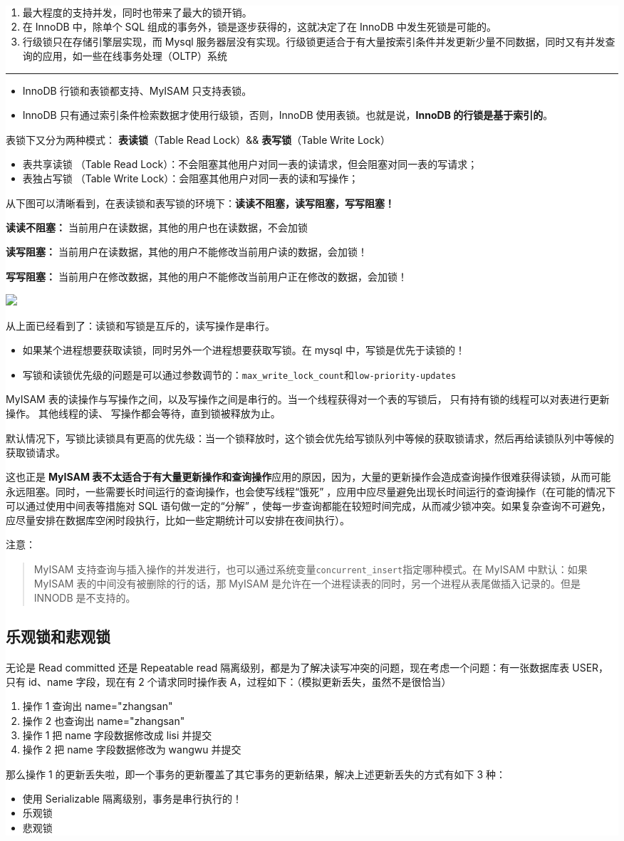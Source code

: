1. 最大程度的支持并发，同时也带来了最大的锁开销。
2. 在 InnoDB 中，除单个 SQL 组成的事务外，锁是逐步获得的，这就决定了在 InnoDB 中发生死锁是可能的。
3. 行级锁只在存储引擎层实现，而 Mysql 服务器层没有实现。行级锁更适合于有大量按索引条件并发更新少量不同数据，同时又有并发查询的应用，如一些在线事务处理（OLTP）系统

------

- InnoDB 行锁和表锁都支持、MyISAM 只支持表锁。

- InnoDB 只有通过索引条件检索数据才使用行级锁，否则，InnoDB 使用表锁。也就是说，**InnoDB 的行锁是基于索引的**。

表锁下又分为两种模式： **表读锁**（Table Read Lock）&& **表写锁**（Table Write Lock）

- 表共享读锁 （Table Read Lock）：不会阻塞其他用户对同一表的读请求，但会阻塞对同一表的写请求；
- 表独占写锁 （Table Write Lock）：会阻塞其他用户对同一表的读和写操作；

从下图可以清晰看到，在表读锁和表写锁的环境下：**读读不阻塞，读写阻塞，写写阻塞！**

**读读不阻塞：** 当前用户在读数据，其他的用户也在读数据，不会加锁

**读写阻塞：** 当前用户在读数据，其他的用户不能修改当前用户读的数据，会加锁！

**写写阻塞：** 当前用户在修改数据，其他的用户不能修改当前用户正在修改的数据，会加锁！

![](https://pic.imgdb.cn/item/6241600f27f86abb2ab1b31f.jpg)

从上面已经看到了：读锁和写锁是互斥的，读写操作是串行。

- 如果某个进程想要获取读锁，同时另外一个进程想要获取写锁。在 mysql 中，写锁是优先于读锁的！

- 写锁和读锁优先级的问题是可以通过参数调节的：`max_write_lock_count`和`low-priority-updates`

MyISAM 表的读操作与写操作之间，以及写操作之间是串行的。当一个线程获得对一个表的写锁后， 只有持有锁的线程可以对表进行更新操作。 其他线程的读、 写操作都会等待，直到锁被释放为止。

默认情况下，写锁比读锁具有更高的优先级：当一个锁释放时，这个锁会优先给写锁队列中等候的获取锁请求，然后再给读锁队列中等候的获取锁请求。

这也正是 **MyISAM 表不太适合于有大量更新操作和查询操作**应用的原因，因为，大量的更新操作会造成查询操作很难获得读锁，从而可能永远阻塞。同时，一些需要长时间运行的查询操作，也会使写线程“饿死” ，应用中应尽量避免出现长时间运行的查询操作（在可能的情况下可以通过使用中间表等措施对 SQL 语句做一定的“分解” ，使每一步查询都能在较短时间完成，从而减少锁冲突。如果复杂查询不可避免，应尽量安排在数据库空闲时段执行，比如一些定期统计可以安排在夜间执行）。

注意：

> MyISAM 支持查询与插入操作的并发进行，也可以通过系统变量`concurrent_insert`指定哪种模式。在 MyISAM 中默认：如果 MyISAM 表的中间没有被删除的行的话，那 MyISAM 是允许在一个进程读表的同时，另一个进程从表尾做插入记录的。但是 INNODB 是不支持的。

## 乐观锁和悲观锁

无论是 Read committed 还是 Repeatable read 隔离级别，都是为了解决读写冲突的问题，现在考虑一个问题：有一张数据库表 USER，只有 id、name 字段，现在有 2 个请求同时操作表 A，过程如下：（模拟更新丢失，虽然不是很恰当）

1. 操作 1 查询出 name="zhangsan"
2. 操作 2 也查询出 name="zhangsan"
3. 操作 1 把 name 字段数据修改成 lisi 并提交
4. 操作 2 把 name 字段数据修改为 wangwu 并提交

那么操作 1 的更新丢失啦，即一个事务的更新覆盖了其它事务的更新结果，解决上述更新丢失的方式有如下 3 种：

- 使用 Serializable 隔离级别，事务是串行执行的！
- 乐观锁
- 悲观锁
